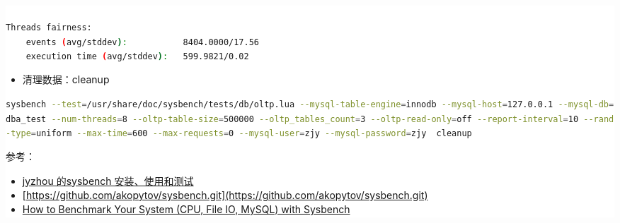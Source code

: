 ```bash

Threads fairness:
    events (avg/stddev):           8404.0000/17.56
    execution time (avg/stddev):   599.9821/0.02
```

 - 清理数据：cleanup

```bash
sysbench --test=/usr/share/doc/sysbench/tests/db/oltp.lua --mysql-table-engine=innodb --mysql-host=127.0.0.1 --mysql-db=dba_test --num-threads=8 --oltp-table-size=500000 --oltp_tables_count=3 --oltp-read-only=off --report-interval=10 --rand-type=uniform --max-time=600 --max-requests=0 --mysql-user=zjy --mysql-password=zjy  cleanup
```

参考：

 - [jyzhou 的sysbench 安装、使用和测试](https://www.cnblogs.com/zhoujinyi/archive/2013/04/19/3029134.html)
 - [https://github.com/akopytov/sysbench.git](https://github.com/akopytov/sysbench.git)
 - [How to Benchmark Your System (CPU, File IO, MySQL) with Sysbench](https://www.howtoforge.com/how-to-benchmark-your-system-cpu-file-io-mysql-with-sysbench)
